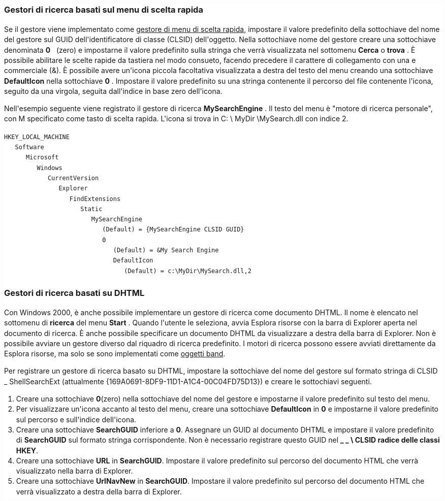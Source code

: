 ### <a name="shortcut-menu-based-search-handlers"></a>Gestori di ricerca basati sul menu di scelta rapida

Se il gestore viene implementato come [gestore di menu di scelta rapida](/windows/desktop/shell/context-menu-handlers), impostare il valore predefinito della sottochiave del nome del gestore sul GUID dell'identificatore di classe (CLSID) dell'oggetto. Nella sottochiave nome del gestore creare una sottochiave denominata **0**   (zero) e impostarne il valore predefinito sulla stringa che verrà visualizzata nel sottomenu **Cerca** o **trova** . È possibile abilitare le scelte rapide da tastiera nel modo consueto, facendo precedere il carattere di collegamento con una e commerciale (&). È possibile avere un'icona piccola facoltativa visualizzata a destra del testo del menu creando una sottochiave **DefaultIcon** nella sottochiave **0** . Impostare il valore predefinito su una stringa contenente il percorso del file contenente l'icona, seguito da una virgola, seguita dall'indice in base zero dell'icona.

Nell'esempio seguente viene registrato il gestore di ricerca **MySearchEngine** . Il testo del menu è "motore di ricerca personale", con M specificato come tasto di scelta rapida. L'icona si trova in C: \\ MyDir \\MySearch.dll con indice 2.

```
HKEY_LOCAL_MACHINE
   Software
      Microsoft
         Windows
            CurrentVersion
               Explorer
                  FindExtensions
                     Static
                        MySearchEngine
                           (Default) = {MySearchEngine CLSID GUID}
                           0
                              (Default) = &My Search Engine
                              DefaultIcon
                                 (Default) = c:\MyDir\MySearch.dll,2
```

### <a name="dhtml-based-search-handlers"></a>Gestori di ricerca basati su DHTML

Con Windows 2000, è anche possibile implementare un gestore di ricerca come documento DHTML. Il nome è elencato nel sottomenu di **ricerca** del menu **Start** . Quando l'utente le seleziona, avvia Esplora risorse con la barra di Explorer aperta nel documento di ricerca. È anche possibile specificare un documento DHTML da visualizzare a destra della barra di Explorer. Non è possibile avviare un gestore diverso dal riquadro di ricerca predefinito. I motori di ricerca possono essere avviati direttamente da Esplora risorse, ma solo se sono implementati come [oggetti band](/previous-versions/windows/desktop/legacy/cc144099(v=vs.85)).

Per registrare un gestore di ricerca basato su DHTML, impostare la sottochiave del nome del gestore sul formato stringa di CLSID \_ ShellSearchExt (attualmente {169A0691-8DF9-11D1-A1C4-00C04FD75D13}) e creare le sottochiavi seguenti.

1.  Creare una sottochiave **0**(zero) nella sottochiave del nome del gestore e impostarne il valore predefinito sul testo del menu.
2.  Per visualizzare un'icona accanto al testo del menu, creare una sottochiave **DefaultIcon** in **0** e impostarne il valore predefinito sul percorso e sull'indice dell'icona.
3.  Creare una sottochiave **SearchGUID** inferiore a **0**. Assegnare un GUID al documento DHTML e impostare il valore predefinito di **SearchGUID** sul formato stringa corrispondente. Non è necessario registrare questo GUID nel **\_ \_ \\ CLSID radice delle classi HKEY**.
4.  Creare una sottochiave **URL** in **SearchGUID**. Impostare il valore predefinito sul percorso del documento HTML che verrà visualizzato nella barra di Explorer.
5.  Creare una sottochiave **UrlNavNew** in **SearchGUID**. Impostare il valore predefinito sul percorso del documento HTML che verrà visualizzato a destra della barra di Explorer.
